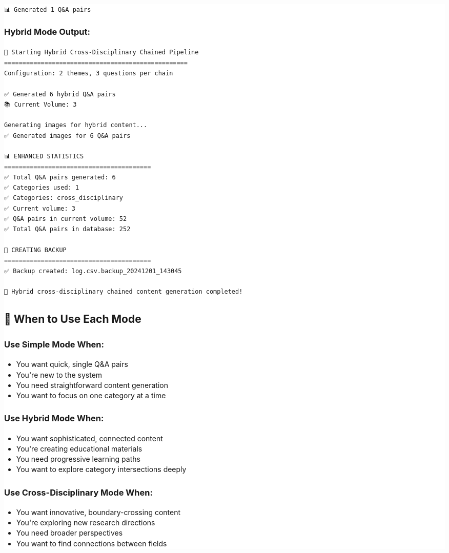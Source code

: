 ```
📊 Generated 1 Q&A pairs
```

### **Hybrid Mode Output**:
```
🎯 Starting Hybrid Cross-Disciplinary Chained Pipeline
==================================================
Configuration: 2 themes, 3 questions per chain

✅ Generated 6 hybrid Q&A pairs
📚 Current Volume: 3

Generating images for hybrid content...
✅ Generated images for 6 Q&A pairs

📊 ENHANCED STATISTICS
========================================
✅ Total Q&A pairs generated: 6
✅ Categories used: 1
✅ Categories: cross_disciplinary
✅ Current volume: 3
✅ Q&A pairs in current volume: 52
✅ Total Q&A pairs in database: 252

💾 CREATING BACKUP
========================================
✅ Backup created: log.csv.backup_20241201_143045

🎉 Hybrid cross-disciplinary chained content generation completed!
```

## 🎯 When to Use Each Mode

### **Use Simple Mode When**:
- You want quick, single Q&A pairs
- You're new to the system
- You need straightforward content generation
- You want to focus on one category at a time

### **Use Hybrid Mode When**:
- You want sophisticated, connected content
- You're creating educational materials
- You need progressive learning paths
- You want to explore category intersections deeply

### **Use Cross-Disciplinary Mode When**:
- You want innovative, boundary-crossing content
- You're exploring new research directions
- You need broader perspectives
- You want to find connections between fields
